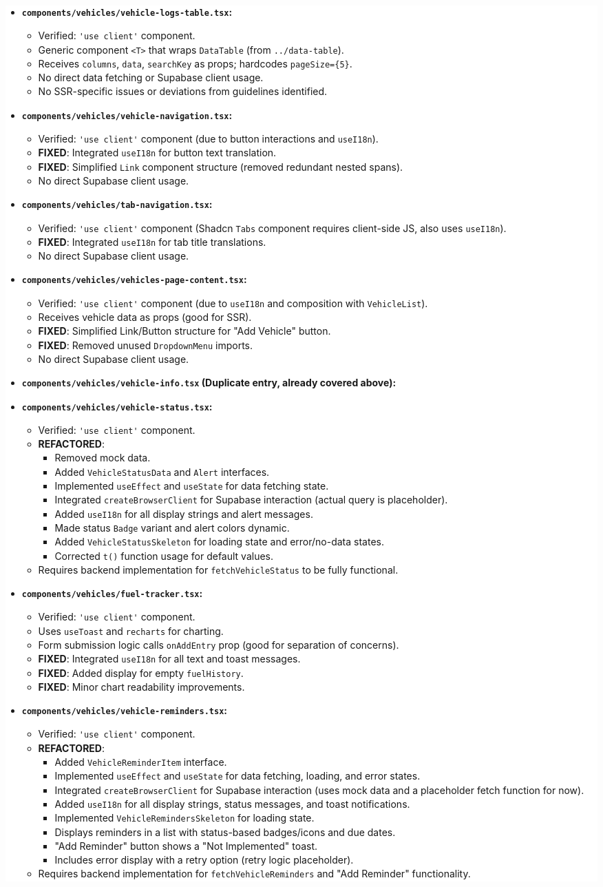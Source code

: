 *   **`components/vehicles/vehicle-logs-table.tsx`:**
    *   Verified: `'use client'` component.
    *   Generic component `<T>` that wraps `DataTable` (from `../data-table`).
    *   Receives `columns`, `data`, `searchKey` as props; hardcodes `pageSize={5}`.
    *   No direct data fetching or Supabase client usage.
    *   No SSR-specific issues or deviations from guidelines identified.

*   **`components/vehicles/vehicle-navigation.tsx`:**
    *   Verified: `'use client'` component (due to button interactions and `useI18n`).
    *   **FIXED**: Integrated `useI18n` for button text translation.
    *   **FIXED**: Simplified `Link` component structure (removed redundant nested spans).
    *   No direct Supabase client usage.

*   **`components/vehicles/tab-navigation.tsx`:**
    *   Verified: `'use client'` component (Shadcn `Tabs` component requires client-side JS, also uses `useI18n`).
    *   **FIXED**: Integrated `useI18n` for tab title translations.
    *   No direct Supabase client usage.

*   **`components/vehicles/vehicles-page-content.tsx`:**
    *   Verified: `'use client'` component (due to `useI18n` and composition with `VehicleList`).
    *   Receives vehicle data as props (good for SSR).
    *   **FIXED**: Simplified Link/Button structure for "Add Vehicle" button.
    *   **FIXED**: Removed unused `DropdownMenu` imports.
    *   No direct Supabase client usage.

*   **`components/vehicles/vehicle-info.tsx` (Duplicate entry, already covered above):**

*   **`components/vehicles/vehicle-status.tsx`:**
    *   Verified: `'use client'` component.
    *   **REFACTORED**:
        *   Removed mock data.
        *   Added `VehicleStatusData` and `Alert` interfaces.
        *   Implemented `useEffect` and `useState` for data fetching state.
        *   Integrated `createBrowserClient` for Supabase interaction (actual query is placeholder).
        *   Added `useI18n` for all display strings and alert messages.
        *   Made status `Badge` variant and alert colors dynamic.
        *   Added `VehicleStatusSkeleton` for loading state and error/no-data states.
        *   Corrected `t()` function usage for default values.
    *   Requires backend implementation for `fetchVehicleStatus` to be fully functional.

*   **`components/vehicles/fuel-tracker.tsx`:**
    *   Verified: `'use client'` component.
    *   Uses `useToast` and `recharts` for charting.
    *   Form submission logic calls `onAddEntry` prop (good for separation of concerns).
    *   **FIXED**: Integrated `useI18n` for all text and toast messages.
    *   **FIXED**: Added display for empty `fuelHistory`.
    *   **FIXED**: Minor chart readability improvements.

*   **`components/vehicles/vehicle-reminders.tsx`:**
    *   Verified: `'use client'` component.
    *   **REFACTORED**:
        *   Added `VehicleReminderItem` interface.
        *   Implemented `useEffect` and `useState` for data fetching, loading, and error states.
        *   Integrated `createBrowserClient` for Supabase interaction (uses mock data and a placeholder fetch function for now).
        *   Added `useI18n` for all display strings, status messages, and toast notifications.
        *   Implemented `VehicleRemindersSkeleton` for loading state.
        *   Displays reminders in a list with status-based badges/icons and due dates.
        *   "Add Reminder" button shows a "Not Implemented" toast.
        *   Includes error display with a retry option (retry logic placeholder).
    *   Requires backend implementation for `fetchVehicleReminders` and "Add Reminder" functionality.
